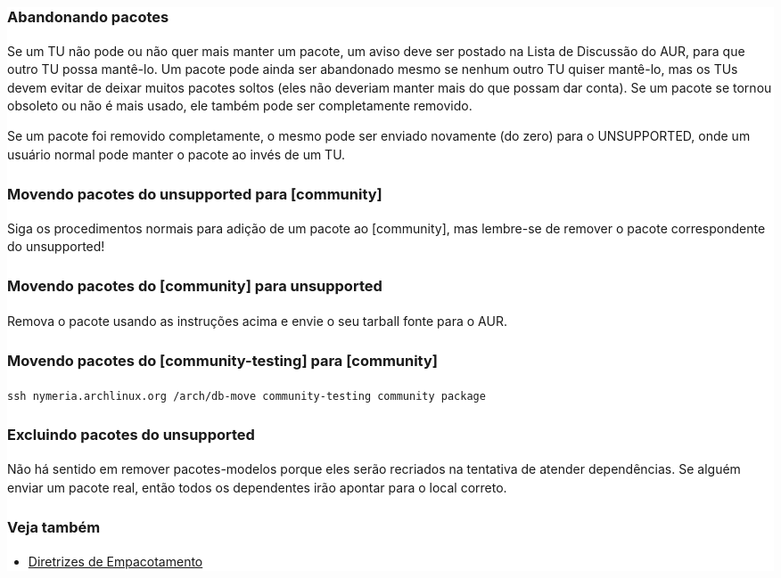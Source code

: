 ### Abandonando pacotes

Se um TU não pode ou não quer mais manter um pacote, um aviso deve ser postado na Lista de Discussão do AUR, para que outro TU possa mantê-lo. Um pacote pode ainda ser abandonado mesmo se nenhum outro TU quiser mantê-lo, mas os TUs devem evitar de deixar muitos pacotes soltos (eles não deveriam manter mais do que possam dar conta). Se um pacote se tornou obsoleto ou não é mais usado, ele também pode ser completamente removido.

Se um pacote foi removido completamente, o mesmo pode ser enviado novamente (do zero) para o UNSUPPORTED, onde um usuário normal pode manter o pacote ao invés de um TU.

### Movendo pacotes do unsupported para [community]

Siga os procedimentos normais para adição de um pacote ao [community], mas lembre-se de remover o pacote correspondente do unsupported!

### Movendo pacotes do [community] para unsupported

Remova o pacote usando as instruções acima e envie o seu tarball fonte para o AUR.

### Movendo pacotes do [community-testing] para [community]

```
ssh nymeria.archlinux.org /arch/db-move community-testing community package

```

### Excluindo pacotes do unsupported

Não há sentido em remover pacotes-modelos porque eles serão recriados na tentativa de atender dependências. Se alguém enviar um pacote real, então todos os dependentes irão apontar para o local correto.

### Veja também

*   [Diretrizes de Empacotamento](/index.php/DeveloperWiki#Packaging_Guidelines "DeveloperWiki")